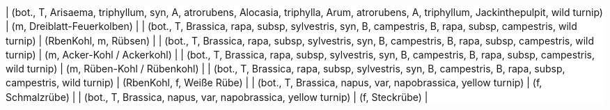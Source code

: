 |  (bot., T, Arisaema, triphyllum, syn, A, atrorubens, Alocasia, triphylla, Arum, atrorubens, A, triphyllum, Jackinthepulpit, wild turnip) |  (m, Dreiblatt-Feuerkolben) |
|  (bot., T, Brassica, rapa, subsp, sylvestris, syn, B, campestris, B, rapa, subsp, campestris, wild turnip) |  (RbenKohl, m, Rübsen) |
|  (bot., T, Brassica, rapa, subsp, sylvestris, syn, B, campestris, B, rapa, subsp, campestris, wild turnip) |  (m, Acker-Kohl / Ackerkohl) |
|  (bot., T, Brassica, rapa, subsp, sylvestris, syn, B, campestris, B, rapa, subsp, campestris, wild turnip) |  (m, Rüben-Kohl / Rübenkohl) |
|  (bot., T, Brassica, rapa, subsp, sylvestris, syn, B, campestris, B, rapa, subsp, campestris, wild turnip) |  (RbenKohl, f, Weiße Rübe) |
|  (bot., T, Brassica, napus, var, napobrassica, yellow turnip) |  (f, Schmalzrübe) |
|  (bot., T, Brassica, napus, var, napobrassica, yellow turnip) |  (f, Steckrübe) |
